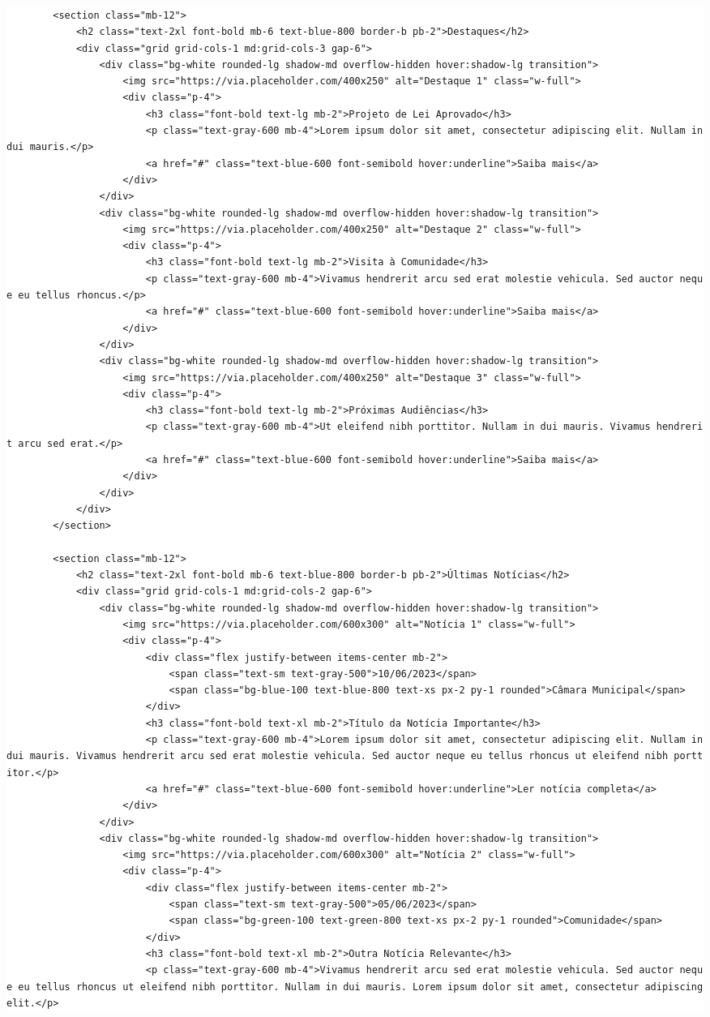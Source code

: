             <section class="mb-12">
                <h2 class="text-2xl font-bold mb-6 text-blue-800 border-b pb-2">Destaques</h2>
                <div class="grid grid-cols-1 md:grid-cols-3 gap-6">
                    <div class="bg-white rounded-lg shadow-md overflow-hidden hover:shadow-lg transition">
                        <img src="https://via.placeholder.com/400x250" alt="Destaque 1" class="w-full">
                        <div class="p-4">
                            <h3 class="font-bold text-lg mb-2">Projeto de Lei Aprovado</h3>
                            <p class="text-gray-600 mb-4">Lorem ipsum dolor sit amet, consectetur adipiscing elit. Nullam in dui mauris.</p>
                            <a href="#" class="text-blue-600 font-semibold hover:underline">Saiba mais</a>
                        </div>
                    </div>
                    <div class="bg-white rounded-lg shadow-md overflow-hidden hover:shadow-lg transition">
                        <img src="https://via.placeholder.com/400x250" alt="Destaque 2" class="w-full">
                        <div class="p-4">
                            <h3 class="font-bold text-lg mb-2">Visita à Comunidade</h3>
                            <p class="text-gray-600 mb-4">Vivamus hendrerit arcu sed erat molestie vehicula. Sed auctor neque eu tellus rhoncus.</p>
                            <a href="#" class="text-blue-600 font-semibold hover:underline">Saiba mais</a>
                        </div>
                    </div>
                    <div class="bg-white rounded-lg shadow-md overflow-hidden hover:shadow-lg transition">
                        <img src="https://via.placeholder.com/400x250" alt="Destaque 3" class="w-full">
                        <div class="p-4">
                            <h3 class="font-bold text-lg mb-2">Próximas Audiências</h3>
                            <p class="text-gray-600 mb-4">Ut eleifend nibh porttitor. Nullam in dui mauris. Vivamus hendrerit arcu sed erat.</p>
                            <a href="#" class="text-blue-600 font-semibold hover:underline">Saiba mais</a>
                        </div>
                    </div>
                </div>
            </section>

            <section class="mb-12">
                <h2 class="text-2xl font-bold mb-6 text-blue-800 border-b pb-2">Últimas Notícias</h2>
                <div class="grid grid-cols-1 md:grid-cols-2 gap-6">
                    <div class="bg-white rounded-lg shadow-md overflow-hidden hover:shadow-lg transition">
                        <img src="https://via.placeholder.com/600x300" alt="Notícia 1" class="w-full">
                        <div class="p-4">
                            <div class="flex justify-between items-center mb-2">
                                <span class="text-sm text-gray-500">10/06/2023</span>
                                <span class="bg-blue-100 text-blue-800 text-xs px-2 py-1 rounded">Câmara Municipal</span>
                            </div>
                            <h3 class="font-bold text-xl mb-2">Título da Notícia Importante</h3>
                            <p class="text-gray-600 mb-4">Lorem ipsum dolor sit amet, consectetur adipiscing elit. Nullam in dui mauris. Vivamus hendrerit arcu sed erat molestie vehicula. Sed auctor neque eu tellus rhoncus ut eleifend nibh porttitor.</p>
                            <a href="#" class="text-blue-600 font-semibold hover:underline">Ler notícia completa</a>
                        </div>
                    </div>
                    <div class="bg-white rounded-lg shadow-md overflow-hidden hover:shadow-lg transition">
                        <img src="https://via.placeholder.com/600x300" alt="Notícia 2" class="w-full">
                        <div class="p-4">
                            <div class="flex justify-between items-center mb-2">
                                <span class="text-sm text-gray-500">05/06/2023</span>
                                <span class="bg-green-100 text-green-800 text-xs px-2 py-1 rounded">Comunidade</span>
                            </div>
                            <h3 class="font-bold text-xl mb-2">Outra Notícia Relevante</h3>
                            <p class="text-gray-600 mb-4">Vivamus hendrerit arcu sed erat molestie vehicula. Sed auctor neque eu tellus rhoncus ut eleifend nibh porttitor. Nullam in dui mauris. Lorem ipsum dolor sit amet, consectetur adipiscing elit.</p>
